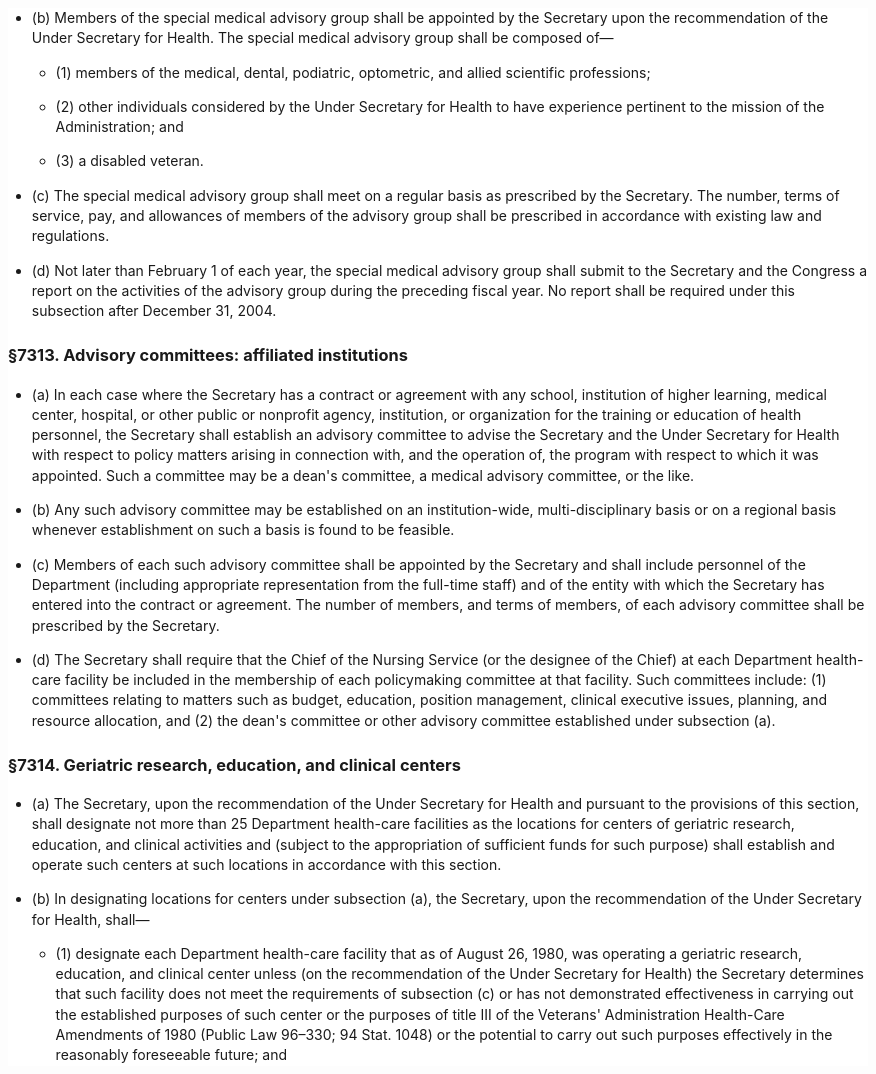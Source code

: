 * (b) Members of the special medical advisory group shall be appointed by the Secretary upon the recommendation of the Under Secretary for Health. The special medical advisory group shall be composed of—

  * (1) members of the medical, dental, podiatric, optometric, and allied scientific professions;

  * (2) other individuals considered by the Under Secretary for Health to have experience pertinent to the mission of the Administration; and

  * (3) a disabled veteran.


* (c) The special medical advisory group shall meet on a regular basis as prescribed by the Secretary. The number, terms of service, pay, and allowances of members of the advisory group shall be prescribed in accordance with existing law and regulations.

* (d) Not later than February 1 of each year, the special medical advisory group shall submit to the Secretary and the Congress a report on the activities of the advisory group during the preceding fiscal year. No report shall be required under this subsection after December 31, 2004.

### §7313. Advisory committees: affiliated institutions
* (a) In each case where the Secretary has a contract or agreement with any school, institution of higher learning, medical center, hospital, or other public or nonprofit agency, institution, or organization for the training or education of health personnel, the Secretary shall establish an advisory committee to advise the Secretary and the Under Secretary for Health with respect to policy matters arising in connection with, and the operation of, the program with respect to which it was appointed. Such a committee may be a dean's committee, a medical advisory committee, or the like.

* (b) Any such advisory committee may be established on an institution-wide, multi-disciplinary basis or on a regional basis whenever establishment on such a basis is found to be feasible.

* (c) Members of each such advisory committee shall be appointed by the Secretary and shall include personnel of the Department (including appropriate representation from the full-time staff) and of the entity with which the Secretary has entered into the contract or agreement. The number of members, and terms of members, of each advisory committee shall be prescribed by the Secretary.

* (d) The Secretary shall require that the Chief of the Nursing Service (or the designee of the Chief) at each Department health-care facility be included in the membership of each policymaking committee at that facility. Such committees include: (1) committees relating to matters such as budget, education, position management, clinical executive issues, planning, and resource allocation, and (2) the dean's committee or other advisory committee established under subsection (a).

### §7314. Geriatric research, education, and clinical centers
* (a) The Secretary, upon the recommendation of the Under Secretary for Health and pursuant to the provisions of this section, shall designate not more than 25 Department health-care facilities as the locations for centers of geriatric research, education, and clinical activities and (subject to the appropriation of sufficient funds for such purpose) shall establish and operate such centers at such locations in accordance with this section.

* (b) In designating locations for centers under subsection (a), the Secretary, upon the recommendation of the Under Secretary for Health, shall—

  * (1) designate each Department health-care facility that as of August 26, 1980, was operating a geriatric research, education, and clinical center unless (on the recommendation of the Under Secretary for Health) the Secretary determines that such facility does not meet the requirements of subsection (c) or has not demonstrated effectiveness in carrying out the established purposes of such center or the purposes of title III of the Veterans' Administration Health-Care Amendments of 1980 (Public Law 96–330; 94 Stat. 1048) or the potential to carry out such purposes effectively in the reasonably foreseeable future; and
